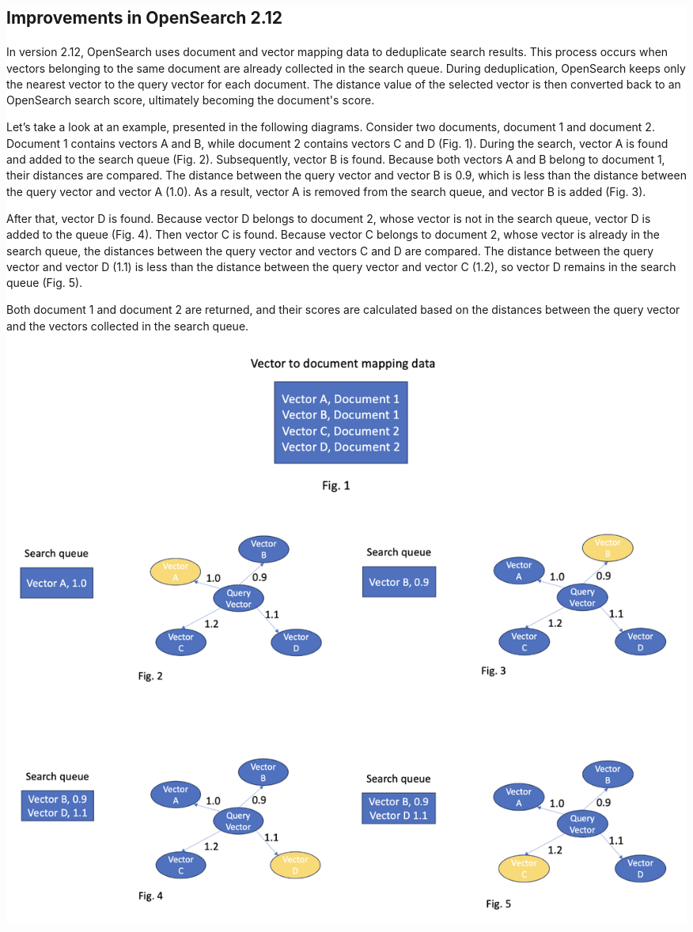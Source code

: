 ## Improvements in OpenSearch 2.12

In version 2.12, OpenSearch uses document and vector mapping data to deduplicate search results. This process occurs when vectors belonging to the same document are already collected in the search queue. During deduplication, OpenSearch keeps only the nearest vector to the query vector for each document. The distance value of the selected vector is then converted back to an OpenSearch search score, ultimately becoming the document's score.

Let’s take a look at an example, presented in the following diagrams. Consider two documents, document 1 and document 2. Document 1 contains vectors A and B, while document 2 contains vectors C and D (Fig. 1). During the search, vector A is found and added to the search queue (Fig. 2). Subsequently, vector B is found. Because both vectors A and B belong to document 1, their distances are compared. The distance between the query vector and vector B is 0.9, which is less than the distance between the query vector and vector A (1.0). As a result, vector A is removed from the search queue, and vector B is added (Fig. 3).

After that, vector D is found. Because vector D belongs to document 2, whose vector is not in the search queue, vector D is added to the queue (Fig. 4). Then vector C is found. Because vector C belongs to document 2, whose vector is already in the search queue, the distances between the query vector and vectors C and D are compared. The distance between the query vector and vector D (1.1) is less than the distance between the query vector and vector C (1.2), so vector D remains in the search queue (Fig. 5).

Both document 1 and document 2 are returned, and their scores are calculated based on the distances between the query vector and the vectors collected in the search queue.

<img src="/assets/media/blog-images/2024-02-23-multi-vector-support-in-knn/multi-vector-after-1.png" alt="multi-vector-behavior-after" class="img-centered"/>
